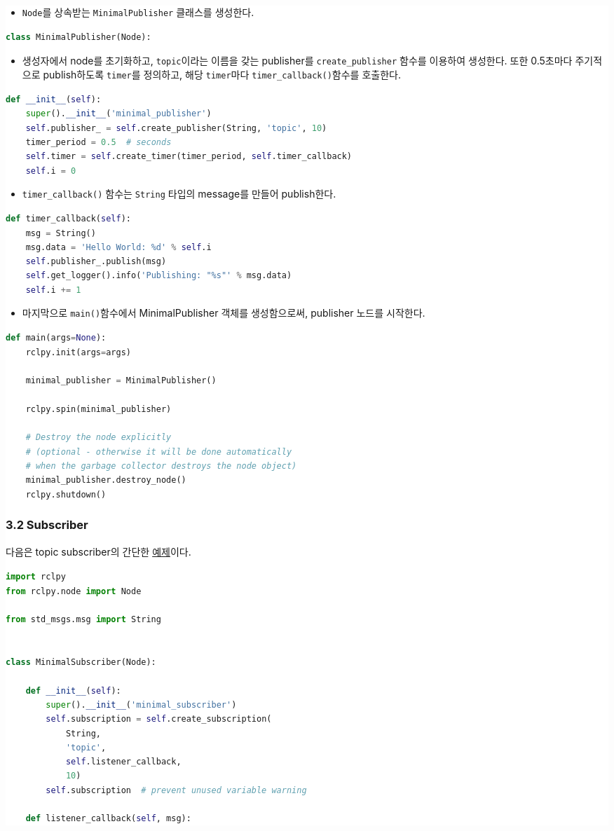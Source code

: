 * `Node`를 상속받는 `MinimalPublisher` 클래스를 생성한다.

```python
class MinimalPublisher(Node):
```

* 생성자에서 node를 초기화하고, `topic`이라는 이름을 갖는 publisher를 `create_publisher` 함수를 이용하여 생성한다. 또한 0.5초마다 주기적으로 publish하도록 `timer`를 정의하고, 해당 `timer`마다 `timer_callback()`함수를 호출한다.

```python
def __init__(self):
    super().__init__('minimal_publisher')
    self.publisher_ = self.create_publisher(String, 'topic', 10)
    timer_period = 0.5  # seconds
    self.timer = self.create_timer(timer_period, self.timer_callback)
    self.i = 0
```

* `timer_callback()` 함수는 `String` 타입의 message를 만들어 publish한다.

```python
def timer_callback(self):
    msg = String()
    msg.data = 'Hello World: %d' % self.i
    self.publisher_.publish(msg)
    self.get_logger().info('Publishing: "%s"' % msg.data)
    self.i += 1
```

* 마지막으로 `main()`함수에서 MinimalPublisher 객체를 생성함으로써, publisher 노드를 시작한다.

```python
def main(args=None):
    rclpy.init(args=args)

    minimal_publisher = MinimalPublisher()

    rclpy.spin(minimal_publisher)

    # Destroy the node explicitly
    # (optional - otherwise it will be done automatically
    # when the garbage collector destroys the node object)
    minimal_publisher.destroy_node()
    rclpy.shutdown()
```

### 3.2 Subscriber
다음은 topic subscriber의 간단한 [예제](https://docs.ros.org/en/foxy/Tutorials/Writing-A-Simple-Py-Publisher-And-Subscriber.html#write-the-subscriber-node)이다.

```python
import rclpy
from rclpy.node import Node

from std_msgs.msg import String


class MinimalSubscriber(Node):

    def __init__(self):
        super().__init__('minimal_subscriber')
        self.subscription = self.create_subscription(
            String,
            'topic',
            self.listener_callback,
            10)
        self.subscription  # prevent unused variable warning

    def listener_callback(self, msg):
```